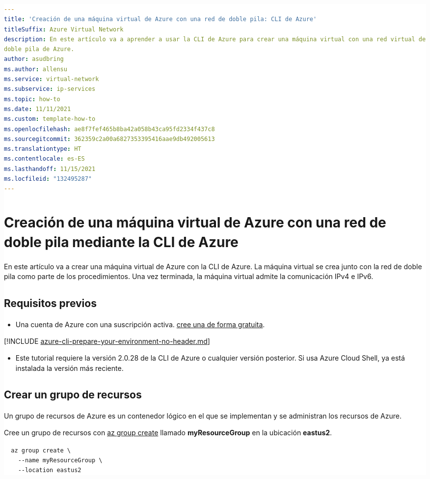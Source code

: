 ```yaml
---
title: 'Creación de una máquina virtual de Azure con una red de doble pila: CLI de Azure'
titleSuffix: Azure Virtual Network
description: En este artículo va a aprender a usar la CLI de Azure para crear una máquina virtual con una red virtual de doble pila de Azure.
author: asudbring
ms.author: allensu
ms.service: virtual-network
ms.subservice: ip-services
ms.topic: how-to
ms.date: 11/11/2021
ms.custom: template-how-to
ms.openlocfilehash: ae8f7fef465b8ba42a058b43ca95fd2334f437c8
ms.sourcegitcommit: 362359c2a00a6827353395416aae9db492005613
ms.translationtype: HT
ms.contentlocale: es-ES
ms.lasthandoff: 11/15/2021
ms.locfileid: "132495287"
---
```

# <a name="create-an-azure-virtual-machine-with-a-dual-stack-network-using-the-azure-cli"></a>Creación de una máquina virtual de Azure con una red de doble pila mediante la CLI de Azure

En este artículo va a crear una máquina virtual de Azure con la CLI de Azure. La máquina virtual se crea junto con la red de doble pila como parte de los procedimientos.  Una vez terminada, la máquina virtual admite la comunicación IPv4 e IPv6.  

## <a name="prerequisites"></a>Requisitos previos

- Una cuenta de Azure con una suscripción activa. [cree una de forma gratuita](https://azure.microsoft.com/free/?ref=microsoft.com&utm_source=microsoft.com&utm_medium=docs&utm_campaign=visualstudio).

[!INCLUDE [azure-cli-prepare-your-environment-no-header.md](../../../includes/azure-cli-prepare-your-environment-no-header.md)]

- Este tutorial requiere la versión 2.0.28 de la CLI de Azure o cualquier versión posterior. Si usa Azure Cloud Shell, ya está instalada la versión más reciente.

## <a name="create-a-resource-group"></a>Crear un grupo de recursos

Un grupo de recursos de Azure es un contenedor lógico en el que se implementan y se administran los recursos de Azure.

Cree un grupo de recursos con [az group create](/cli/azure/group#az_group_create) llamado **myResourceGroup** en la ubicación **eastus2**.

```azurecli-interactive
  az group create \
    --name myResourceGroup \
    --location eastus2
```
